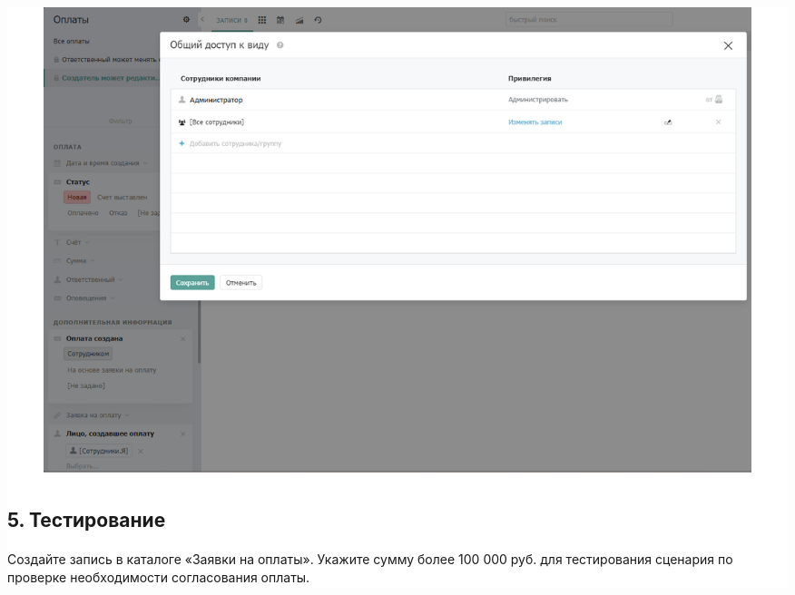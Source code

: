 <figure><img src="../../.gitbook/assets/18 (3).png" alt=""><figcaption></figcaption></figure>

## **5. Тестирование**

Создайте запись в каталоге «Заявки на оплаты». Укажите сумму более 100 000 руб. для тестирования сценария по проверке необходимости согласования оплаты.
